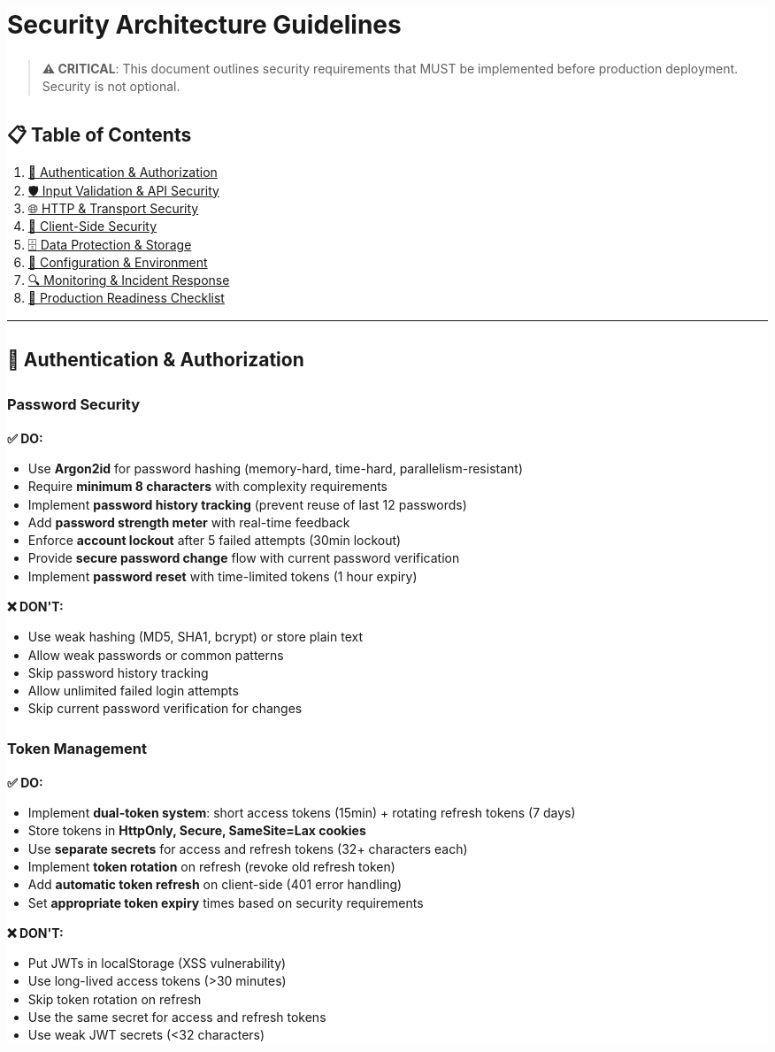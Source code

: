 # Security Architecture Guidelines

> **⚠️ CRITICAL**: This document outlines security requirements that MUST be implemented before production deployment. Security is not optional.

## 📋 Table of Contents

1. [🔐 Authentication & Authorization](#-authentication--authorization)
2. [🛡️ Input Validation & API Security](#️-input-validation--api-security)
3. [🌐 HTTP & Transport Security](#-http--transport-security)
4. [📱 Client-Side Security](#-client-side-security)
5. [🗄️ Data Protection & Storage](#-data-protection--storage)
6. [🔧 Configuration & Environment](#-configuration--environment)
7. [🔍 Monitoring & Incident Response](#-monitoring--incident-response)
8. [🎯 Production Readiness Checklist](#-production-readiness-checklist)

---

## 🔐 Authentication & Authorization

### Password Security
**✅ DO:**
- Use **Argon2id** for password hashing (memory-hard, time-hard, parallelism-resistant)
- Require **minimum 8 characters** with complexity requirements
- Implement **password history tracking** (prevent reuse of last 12 passwords)
- Add **password strength meter** with real-time feedback
- Enforce **account lockout** after 5 failed attempts (30min lockout)
- Provide **secure password change** flow with current password verification
- Implement **password reset** with time-limited tokens (1 hour expiry)

**❌ DON'T:**
- Use weak hashing (MD5, SHA1, bcrypt) or store plain text
- Allow weak passwords or common patterns
- Skip password history tracking
- Allow unlimited failed login attempts
- Skip current password verification for changes

### Token Management
**✅ DO:**
- Implement **dual-token system**: short access tokens (15min) + rotating refresh tokens (7 days)
- Store tokens in **HttpOnly, Secure, SameSite=Lax cookies**
- Use **separate secrets** for access and refresh tokens (32+ characters each)
- Implement **token rotation** on refresh (revoke old refresh token)
- Add **automatic token refresh** on client-side (401 error handling)
- Set **appropriate token expiry** times based on security requirements

**❌ DON'T:**
- Put JWTs in localStorage (XSS vulnerability)
- Use long-lived access tokens (>30 minutes)
- Skip token rotation on refresh
- Use the same secret for access and refresh tokens
- Use weak JWT secrets (<32 characters)
